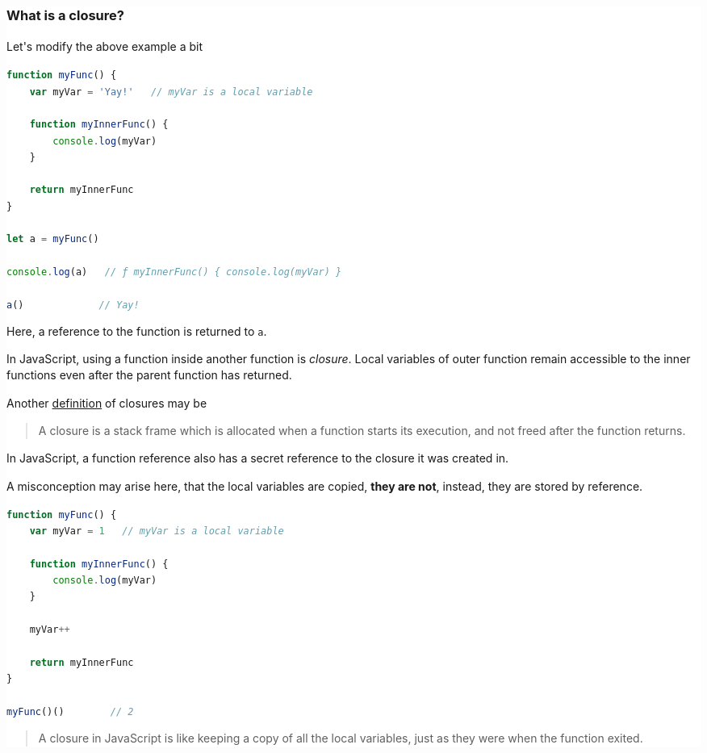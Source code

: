 ### What is a closure?

Let's modify the above example a bit

```js
function myFunc() {
    var myVar = 'Yay!'   // myVar is a local variable

    function myInnerFunc() {
        console.log(myVar)
    }

    return myInnerFunc
}

let a = myFunc()

console.log(a)   // ƒ myInnerFunc() { console.log(myVar) }

a()             // Yay!
```

Here, a reference to the function is returned to `a`. 

In JavaScript, using a function inside another function is *closure*. Local variables of outer function remain accessible to the inner functions even after the parent function has returned.

Another [definition](https://stackoverflow.com/a/111111/6116724) of closures may be

> A closure is a stack frame which is allocated when a function starts its execution, and not freed after the function returns.


In JavaScript, a function reference also has a secret reference to the closure it was created in.

A misconception may arise here, that the local variables are copied, **they are not**, instead, they are stored by reference.

```js
function myFunc() {
    var myVar = 1   // myVar is a local variable

    function myInnerFunc() {
        console.log(myVar)
    }

    myVar++

    return myInnerFunc
}

myFunc()()        // 2
```

> A closure in JavaScript is like keeping a copy of all the local variables, just as they were when the function exited.

